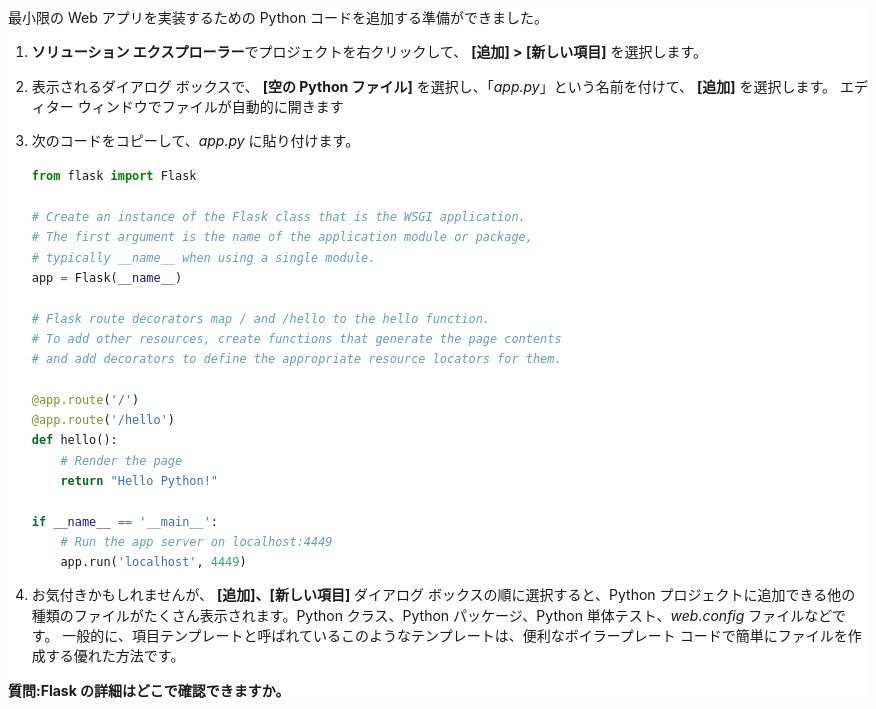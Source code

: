 最小限の Web アプリを実装するための Python コードを追加する準備ができました。

1. **ソリューション エクスプローラー**でプロジェクトを右クリックして、 **[追加] > [新しい項目]** を選択します。

1. 表示されるダイアログ ボックスで、 **[空の Python ファイル]** を選択し、「*app.py*」という名前を付けて、 **[追加]** を選択します。 エディター ウィンドウでファイルが自動的に開きます

1. 次のコードをコピーして、*app.py* に貼り付けます。

    ```python
    from flask import Flask

    # Create an instance of the Flask class that is the WSGI application.
    # The first argument is the name of the application module or package,
    # typically __name__ when using a single module.
    app = Flask(__name__)

    # Flask route decorators map / and /hello to the hello function.
    # To add other resources, create functions that generate the page contents
    # and add decorators to define the appropriate resource locators for them.

    @app.route('/')
    @app.route('/hello')
    def hello():
        # Render the page
        return "Hello Python!"

    if __name__ == '__main__':
        # Run the app server on localhost:4449
        app.run('localhost', 4449)
    ```

1. お気付きかもしれませんが、 **[追加]、[新しい項目]** ダイアログ ボックスの順に選択すると、Python プロジェクトに追加できる他の種類のファイルがたくさん表示されます。Python クラス、Python パッケージ、Python 単体テスト、*web.config* ファイルなどです。 一般的に、項目テンプレートと呼ばれているこのようなテンプレートは、便利なボイラープレート コードで簡単にファイルを作成する優れた方法です。

**質問:Flask の詳細はどこで確認できますか。**
